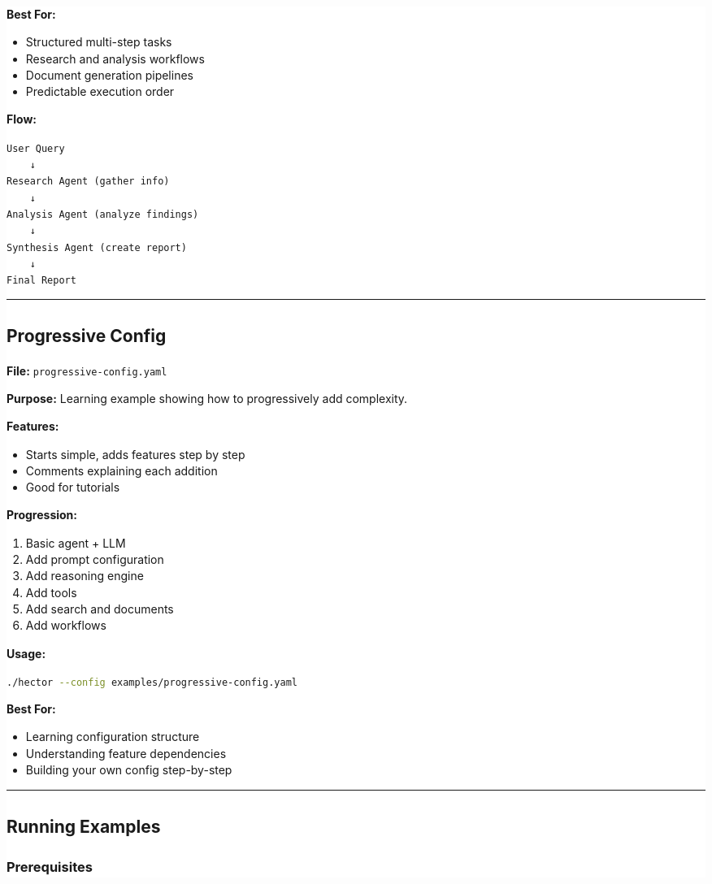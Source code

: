 **Best For:**
- Structured multi-step tasks
- Research and analysis workflows
- Document generation pipelines
- Predictable execution order

**Flow:**
```
User Query
    ↓
Research Agent (gather info)
    ↓
Analysis Agent (analyze findings)
    ↓
Synthesis Agent (create report)
    ↓
Final Report
```

---

## Progressive Config

**File:** `progressive-config.yaml`

**Purpose:** Learning example showing how to progressively add complexity.

**Features:**
- Starts simple, adds features step by step
- Comments explaining each addition
- Good for tutorials

**Progression:**
1. Basic agent + LLM
2. Add prompt configuration
3. Add reasoning engine
4. Add tools
5. Add search and documents
6. Add workflows

**Usage:**
```bash
./hector --config examples/progressive-config.yaml
```

**Best For:**
- Learning configuration structure
- Understanding feature dependencies
- Building your own config step-by-step

---

## Running Examples

### Prerequisites
